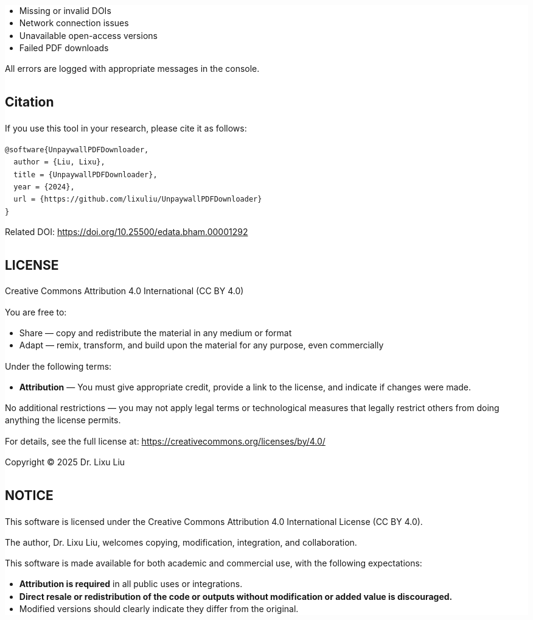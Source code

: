 - Missing or invalid DOIs
- Network connection issues
- Unavailable open-access versions
- Failed PDF downloads

All errors are logged with appropriate messages in the console.

## Citation

If you use this tool in your research, please cite it as follows:

```
@software{UnpaywallPDFDownloader,
  author = {Liu, Lixu},
  title = {UnpaywallPDFDownloader},
  year = {2024},
  url = {https://github.com/lixuliu/UnpaywallPDFDownloader}
}
```

Related DOI: https://doi.org/10.25500/edata.bham.00001292

## LICENSE

Creative Commons Attribution 4.0 International (CC BY 4.0)

You are free to:

- Share — copy and redistribute the material in any medium or format
- Adapt — remix, transform, and build upon the material for any purpose, even commercially

Under the following terms:

- **Attribution** — You must give appropriate credit, provide a link to the license, and indicate if changes were made.

No additional restrictions — you may not apply legal terms or technological measures that legally restrict others from doing anything the license permits.

For details, see the full license at: https://creativecommons.org/licenses/by/4.0/

Copyright © 2025 Dr. Lixu Liu

## NOTICE

This software is licensed under the Creative Commons Attribution 4.0 International License (CC BY 4.0).

The author, Dr. Lixu Liu, welcomes copying, modification, integration, and collaboration.

This software is made available for both academic and commercial use, with the following expectations:

- **Attribution is required** in all public uses or integrations.
- **Direct resale or redistribution of the code or outputs without modification or added value is discouraged.**
- Modified versions should clearly indicate they differ from the original.
